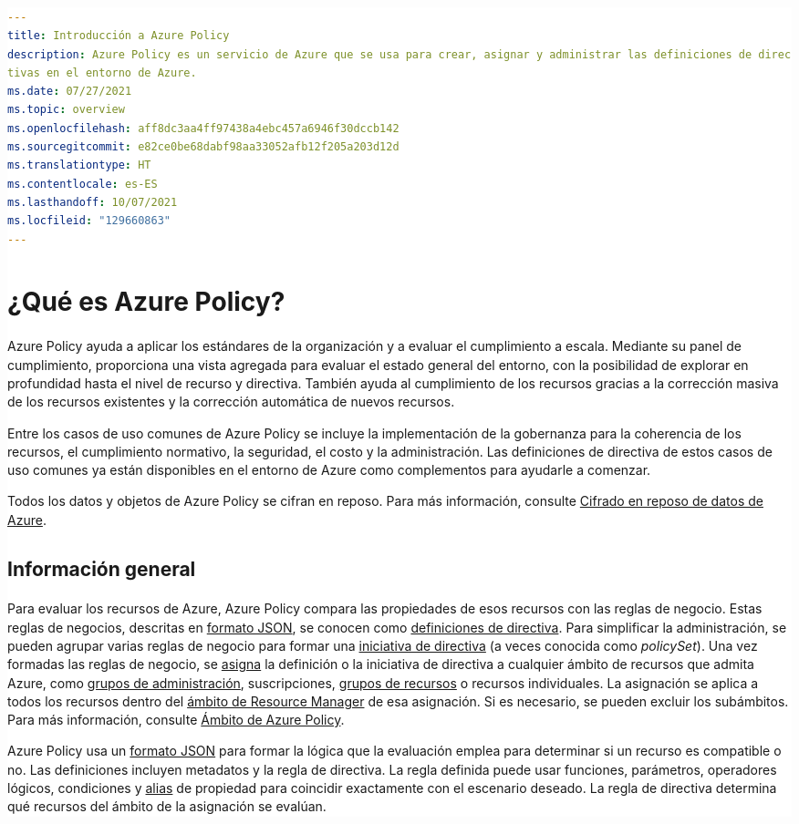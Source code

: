 ```yaml
---
title: Introducción a Azure Policy
description: Azure Policy es un servicio de Azure que se usa para crear, asignar y administrar las definiciones de directivas en el entorno de Azure.
ms.date: 07/27/2021
ms.topic: overview
ms.openlocfilehash: aff8dc3aa4ff97438a4ebc457a6946f30dccb142
ms.sourcegitcommit: e82ce0be68dabf98aa33052afb12f205a203d12d
ms.translationtype: HT
ms.contentlocale: es-ES
ms.lasthandoff: 10/07/2021
ms.locfileid: "129660863"
---
```

# <a name="what-is-azure-policy"></a>¿Qué es Azure Policy?

Azure Policy ayuda a aplicar los estándares de la organización y a evaluar el cumplimiento a escala. Mediante su panel de cumplimiento, proporciona una vista agregada para evaluar el estado general del entorno, con la posibilidad de explorar en profundidad hasta el nivel de recurso y directiva. También ayuda al cumplimiento de los recursos gracias a la corrección masiva de los recursos existentes y la corrección automática de nuevos recursos.

Entre los casos de uso comunes de Azure Policy se incluye la implementación de la gobernanza para la coherencia de los recursos, el cumplimiento normativo, la seguridad, el costo y la administración. Las definiciones de directiva de estos casos de uso comunes ya están disponibles en el entorno de Azure como complementos para ayudarle a comenzar.

Todos los datos y objetos de Azure Policy se cifran en reposo. Para más información, consulte [Cifrado en reposo de datos de Azure](../../security/fundamentals/encryption-atrest.md).

## <a name="overview"></a>Información general

Para evaluar los recursos de Azure, Azure Policy compara las propiedades de esos recursos con las reglas de negocio. Estas reglas de negocios, descritas en [formato JSON](./concepts/definition-structure.md), se conocen como [definiciones de directiva](#policy-definition). Para simplificar la administración, se pueden agrupar varias reglas de negocio para formar una [iniciativa de directiva](#initiative-definition) (a veces conocida como _policySet_). Una vez formadas las reglas de negocio, se [asigna](#assignments) la definición o la iniciativa de directiva a cualquier ámbito de recursos que admita Azure, como [grupos de administración](../management-groups/overview.md), suscripciones, [grupos de recursos](../../azure-resource-manager/management/overview.md#resource-groups) o recursos individuales. La asignación se aplica a todos los recursos dentro del [ámbito de Resource Manager](../../azure-resource-manager/management/overview.md#understand-scope) de esa asignación. Si es necesario, se pueden excluir los subámbitos. Para más información, consulte [Ámbito de Azure Policy](./concepts/scope.md).

Azure Policy usa un [formato JSON](./concepts/definition-structure.md) para formar la lógica que la evaluación emplea para determinar si un recurso es compatible o no. Las definiciones incluyen metadatos y la regla de directiva. La regla definida puede usar funciones, parámetros, operadores lógicos, condiciones y [alias](./concepts/definition-structure.md#aliases) de propiedad para coincidir exactamente con el escenario deseado. La regla de directiva determina qué recursos del ámbito de la asignación se evalúan.
